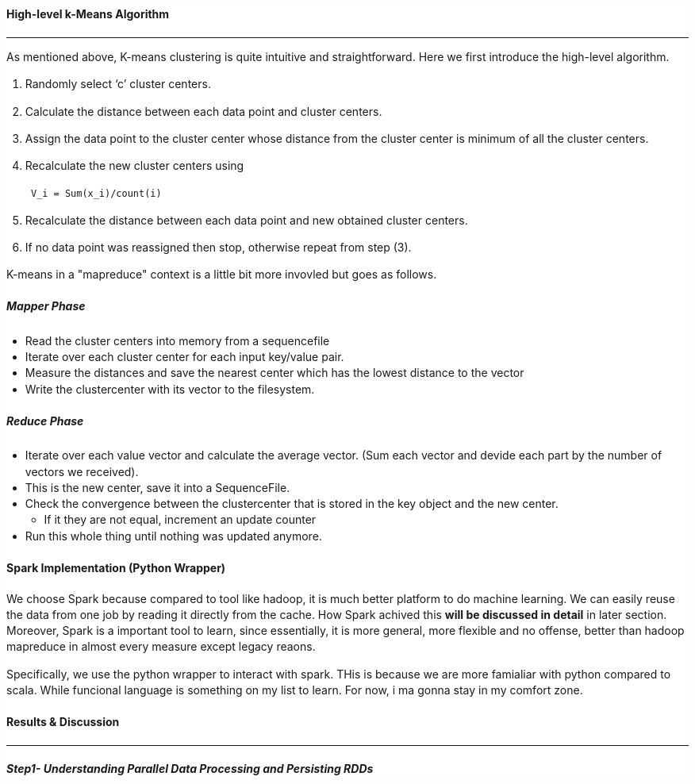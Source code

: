 

#### High-level k-Means Algorithm
-----
As mentioned above, K-means clustering is quite intuitive and straightforward. Here we first introduce the high-level algorithm.

1. Randomly select ‘c’ cluster centers.
2. Calculate the distance between each data point and cluster centers.
3. Assign the data point to the cluster center whose distance from the cluster center is minimum of all the cluster centers.
4. Recalculate the new cluster centers using

        V_i = Sum(x_i)/count(i)

5. Recalculate the distance between each data point and new obtained cluster centers.
6. If no data point was reassigned then stop, otherwise repeat from step (3).

K-means in a "mapreduce" context is a little bit more invovled but goes as follows.

##### Mapper Phase
* Read the cluster centers into memory from a sequencefile
* Iterate over each cluster center for each input key/value pair.
* Measure the distances and save the nearest center which has the lowest distance to the vector
* Write the clustercenter with its vector to the filesystem.

##### Reduce Phase
* Iterate over each value vector and calculate the average vector. (Sum each vector and devide each part by the number of vectors we received).
* This is the new center, save it into a SequenceFile.
* Check the convergence between the clustercenter that is stored in the key object and the new center.
    * If it they are not equal, increment an update counter
* Run this whole thing until nothing was updated anymore.




#### Spark Implementation (Python Wrapper)

We choose Spark because compared to tool like hadoop, it is much better platform to do machine learning. We can easily reuse the data from one job by reading it directly from the cache. How Spark achived this **will be discussed in detail** in later section.
Moreover, Spark is a important tool to learn, since essentially, it is more general, more flexible and no offense, better than hadoop mapreduce in almost every measure except legacy reaons.

Specifically, we use the python wrapper to interact with spark. THis is because we are more famialiar with python compared to scala. While funcional language is something on my list to learn. For now, i ma gonna stay in my comfort zone.



#### Results & Discussion

----

##### Step1- Understanding Parallel Data Processing and Persisting RDDs
